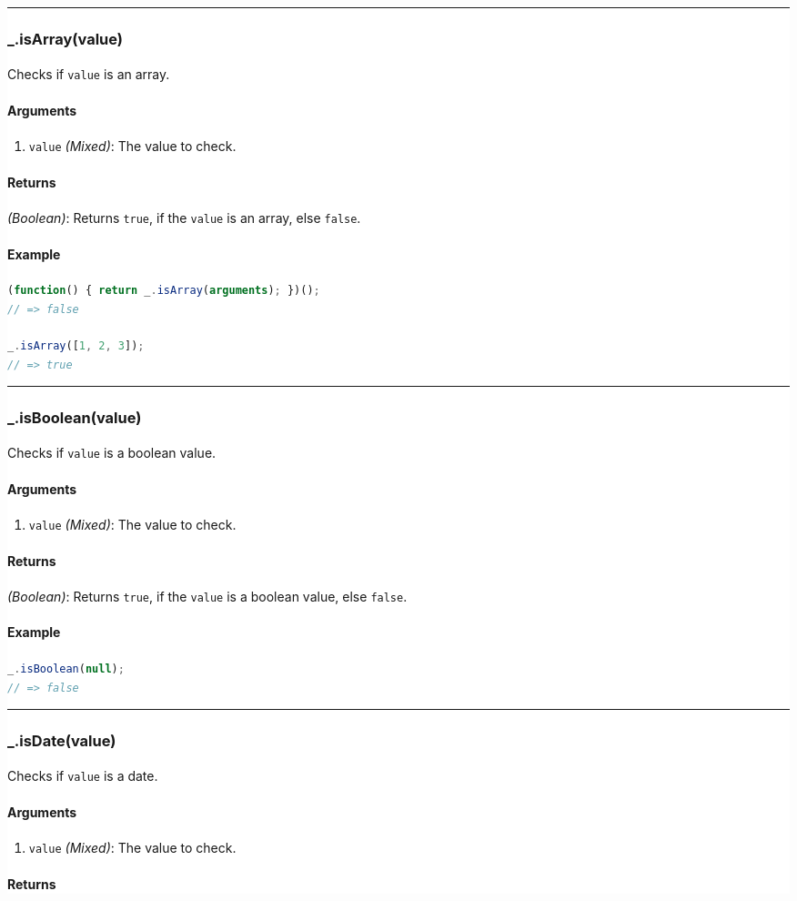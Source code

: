 * * *

### _.isArray(value)

Checks if `value` is an array.

#### Arguments

1. `value` *(Mixed)*: The value to check.

#### Returns

*(Boolean)*: Returns `true`, if the `value` is an array, else `false`.

#### Example

```js
(function() { return _.isArray(arguments); })();
// => false

_.isArray([1, 2, 3]);
// => true
```

* * *

### _.isBoolean(value)

Checks if `value` is a boolean value.

#### Arguments

1. `value` *(Mixed)*: The value to check.

#### Returns

*(Boolean)*: Returns `true`, if the `value` is a boolean value, else `false`.

#### Example

```js
_.isBoolean(null);
// => false
```

* * *

### _.isDate(value)

Checks if `value` is a date.

#### Arguments

1. `value` *(Mixed)*: The value to check.

#### Returns
